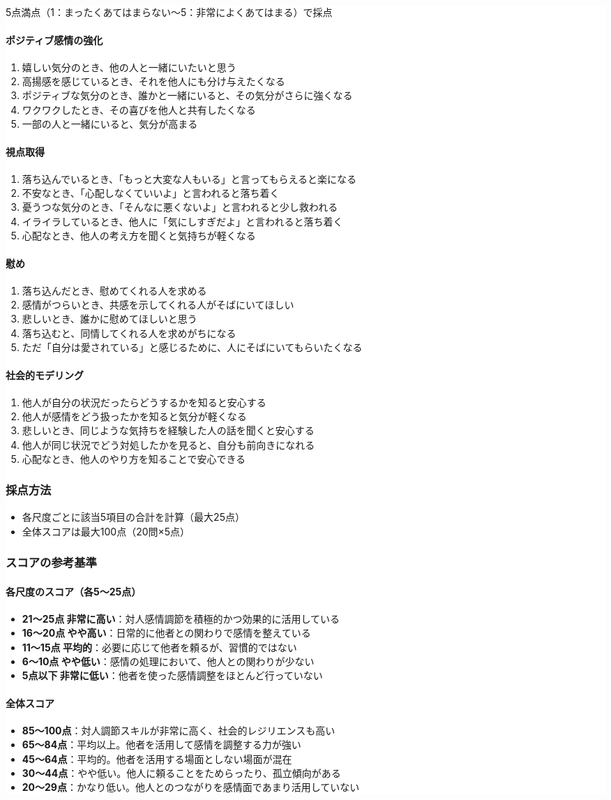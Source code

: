 5点満点（1：まったくあてはまらない～5：非常によくあてはまる）で採点

#### ポジティブ感情の強化

1. 嬉しい気分のとき、他の人と一緒にいたいと思う
2. 高揚感を感じているとき、それを他人にも分け与えたくなる
3. ポジティブな気分のとき、誰かと一緒にいると、その気分がさらに強くなる
4. ワクワクしたとき、その喜びを他人と共有したくなる
5. 一部の人と一緒にいると、気分が高まる

#### 視点取得

1. 落ち込んでいるとき、「もっと大変な人もいる」と言ってもらえると楽になる
2. 不安なとき、「心配しなくていいよ」と言われると落ち着く
3. 憂うつな気分のとき、「そんなに悪くないよ」と言われると少し救われる
4. イライラしているとき、他人に「気にしすぎだよ」と言われると落ち着く
5. 心配なとき、他人の考え方を聞くと気持ちが軽くなる

#### 慰め

1. 落ち込んだとき、慰めてくれる人を求める
2. 感情がつらいとき、共感を示してくれる人がそばにいてほしい
3. 悲しいとき、誰かに慰めてほしいと思う
4. 落ち込むと、同情してくれる人を求めがちになる
5. ただ「自分は愛されている」と感じるために、人にそばにいてもらいたくなる

#### 社会的モデリング

1. 他人が自分の状況だったらどうするかを知ると安心する
2. 他人が感情をどう扱ったかを知ると気分が軽くなる
3. 悲しいとき、同じような気持ちを経験した人の話を聞くと安心する
4. 他人が同じ状況でどう対処したかを見ると、自分も前向きになれる
5. 心配なとき、他人のやり方を知ることで安心できる

### 採点方法

- 各尺度ごとに該当5項目の合計を計算（最大25点）
- 全体スコアは最大100点（20問×5点）

### スコアの参考基準

#### 各尺度のスコア（各5～25点）

- **21～25点 非常に高い**：対人感情調節を積極的かつ効果的に活用している
- **16～20点 やや高い**：日常的に他者との関わりで感情を整えている
- **11～15点 平均的**：必要に応じて他者を頼るが、習慣的ではない
- **6～10点 やや低い**：感情の処理において、他人との関わりが少ない
- **5点以下 非常に低い**：他者を使った感情調整をほとんど行っていない

#### 全体スコア

- **85～100点**：対人調節スキルが非常に高く、社会的レジリエンスも高い
- **65～84点**：平均以上。他者を活用して感情を調整する力が強い
- **45～64点**：平均的。他者を活用する場面としない場面が混在
- **30～44点**：やや低い。他人に頼ることをためらったり、孤立傾向がある
- **20～29点**：かなり低い。他人とのつながりを感情面であまり活用していない
